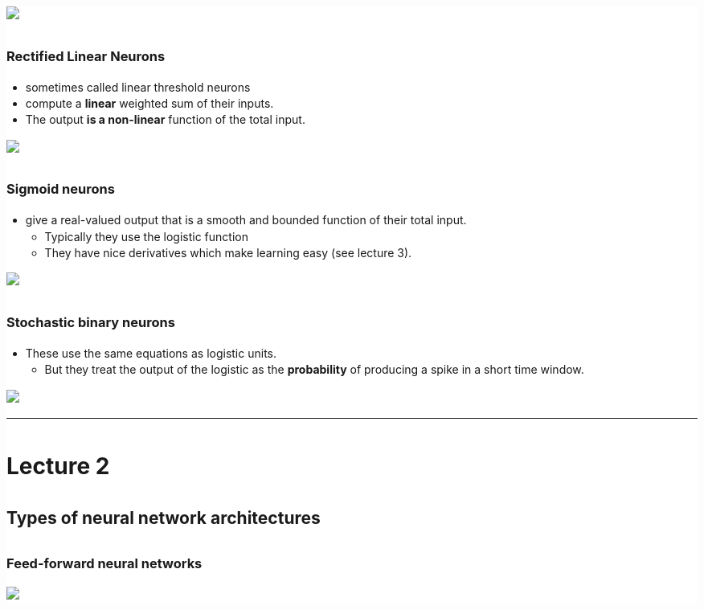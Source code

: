 
![](../imgs/NNet_bin_threshold_neurons2.png)

<h2 id="bea9f293a1d10dc9a09ab31410552fc2"></h2>


### Rectified Linear Neurons

- sometimes called linear threshold neurons
- compute a **linear** weighted sum of their inputs.
- The output **is a non-linear** function of the total input. 

![](../imgs/NNet_rectified_neurons.png)

<h2 id="5dfb3a910337bd052071a460b50f17d7"></h2>


### Sigmoid neurons 

- give a real-valued output that is a smooth and bounded function of their total input. 
    - Typically they use the logistic function 
    - They have nice derivatives which make learning easy (see lecture 3). 

![][1]

<h2 id="9fa3726b2244619bd1b4f0a6f3c0ad10"></h2>


### Stochastic binary neurons 

- These use the same equations as logistic units. 
    - But they treat the output of the logistic as the **probability** of producing a spike in a short time window.  
    

![](../imgs/NNet_stochastic_bin_neurons.png)


---

<h2 id="2cd2c77c9f81b7be54284357f2c55290"></h2>


# Lecture 2

<h2 id="b553e95fb37e615918e131140aec36b1"></h2>


## Types of neural network architectures

<h2 id="27403055d079f8f5057e91999fe9ff29"></h2>


### Feed-forward neural networks

![](../imgs/NNet_feedforward_nnet.png)


 [1]: ../imgs/NNet_sigmoid_neurons.png